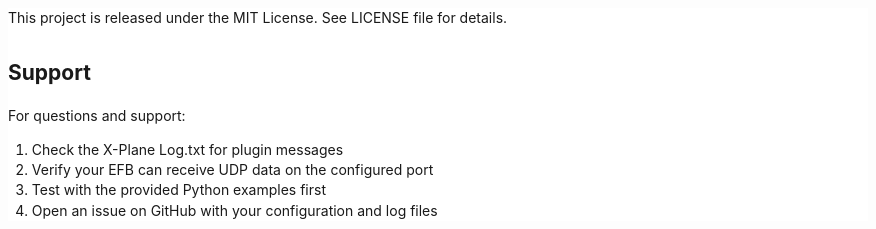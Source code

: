This project is released under the MIT License. See LICENSE file for details.

## Support

For questions and support:
1. Check the X-Plane Log.txt for plugin messages
2. Verify your EFB can receive UDP data on the configured port
3. Test with the provided Python examples first
4. Open an issue on GitHub with your configuration and log files
